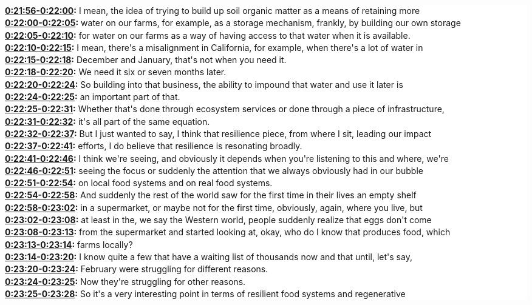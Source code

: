 **[0:21:56-0:22:00](https://www.investinginregenerativeagriculture.com/2020/05/20/wood-turner-atish-babu/#t=0:21:56):**  I mean, the idea of trying to build up soil organic matter as a means of retaining more  
**[0:22:00-0:22:05](https://www.investinginregenerativeagriculture.com/2020/05/20/wood-turner-atish-babu/#t=0:22:00):**  water on our farms, for example, as a storage mechanism, frankly, by building our own storage  
**[0:22:05-0:22:10](https://www.investinginregenerativeagriculture.com/2020/05/20/wood-turner-atish-babu/#t=0:22:05):**  for water on our farms as a way of having access to that water when it is available.  
**[0:22:10-0:22:15](https://www.investinginregenerativeagriculture.com/2020/05/20/wood-turner-atish-babu/#t=0:22:10):**  I mean, there's a misalignment in California, for example, when there's a lot of water in  
**[0:22:15-0:22:18](https://www.investinginregenerativeagriculture.com/2020/05/20/wood-turner-atish-babu/#t=0:22:15):**  December and January, that's not when you need it.  
**[0:22:18-0:22:20](https://www.investinginregenerativeagriculture.com/2020/05/20/wood-turner-atish-babu/#t=0:22:18):**  We need it six or seven months later.  
**[0:22:20-0:22:24](https://www.investinginregenerativeagriculture.com/2020/05/20/wood-turner-atish-babu/#t=0:22:20):**  So building into that business, the ability to impound that water and use it later is  
**[0:22:24-0:22:25](https://www.investinginregenerativeagriculture.com/2020/05/20/wood-turner-atish-babu/#t=0:22:24):**  an important part of that.  
**[0:22:25-0:22:31](https://www.investinginregenerativeagriculture.com/2020/05/20/wood-turner-atish-babu/#t=0:22:25):**  Whether that's done through ecosystem services or done through a piece of infrastructure,  
**[0:22:31-0:22:32](https://www.investinginregenerativeagriculture.com/2020/05/20/wood-turner-atish-babu/#t=0:22:31):**  it's all part of the same equation.  
**[0:22:32-0:22:37](https://www.investinginregenerativeagriculture.com/2020/05/20/wood-turner-atish-babu/#t=0:22:32):**  But I just wanted to say, I think that resilience piece, from where I sit, leading our impact  
**[0:22:37-0:22:41](https://www.investinginregenerativeagriculture.com/2020/05/20/wood-turner-atish-babu/#t=0:22:37):**  efforts, I do believe that resilience is resonating broadly.  
**[0:22:41-0:22:46](https://www.investinginregenerativeagriculture.com/2020/05/20/wood-turner-atish-babu/#t=0:22:41):**  I think we're seeing, and obviously it depends when you're listening to this and where, we're  
**[0:22:46-0:22:51](https://www.investinginregenerativeagriculture.com/2020/05/20/wood-turner-atish-babu/#t=0:22:46):**  seeing the focus or suddenly the attention that we always obviously had in our bubble  
**[0:22:51-0:22:54](https://www.investinginregenerativeagriculture.com/2020/05/20/wood-turner-atish-babu/#t=0:22:51):**  on local food systems and on real food systems.  
**[0:22:54-0:22:58](https://www.investinginregenerativeagriculture.com/2020/05/20/wood-turner-atish-babu/#t=0:22:54):**  And suddenly the rest of the world saw for the first time in their lives an empty shelf  
**[0:22:58-0:23:02](https://www.investinginregenerativeagriculture.com/2020/05/20/wood-turner-atish-babu/#t=0:22:58):**  in a supermarket, or maybe not for the first time, obviously, again, where you live, but  
**[0:23:02-0:23:08](https://www.investinginregenerativeagriculture.com/2020/05/20/wood-turner-atish-babu/#t=0:23:02):**  at least in the, we say the Western world, people suddenly realize that eggs don't come  
**[0:23:08-0:23:13](https://www.investinginregenerativeagriculture.com/2020/05/20/wood-turner-atish-babu/#t=0:23:08):**  from the supermarket and started looking at, okay, who do I know that produces food, which  
**[0:23:13-0:23:14](https://www.investinginregenerativeagriculture.com/2020/05/20/wood-turner-atish-babu/#t=0:23:13):**  farms locally?  
**[0:23:14-0:23:20](https://www.investinginregenerativeagriculture.com/2020/05/20/wood-turner-atish-babu/#t=0:23:14):**  I know quite a few that have a waiting list of thousands now and that until, let's say,  
**[0:23:20-0:23:24](https://www.investinginregenerativeagriculture.com/2020/05/20/wood-turner-atish-babu/#t=0:23:20):**  February were struggling for different reasons.  
**[0:23:24-0:23:25](https://www.investinginregenerativeagriculture.com/2020/05/20/wood-turner-atish-babu/#t=0:23:24):**  Now they're struggling for other reasons.  
**[0:23:25-0:23:28](https://www.investinginregenerativeagriculture.com/2020/05/20/wood-turner-atish-babu/#t=0:23:25):**  So it's a very interesting point in terms of resilient food systems and regenerative  